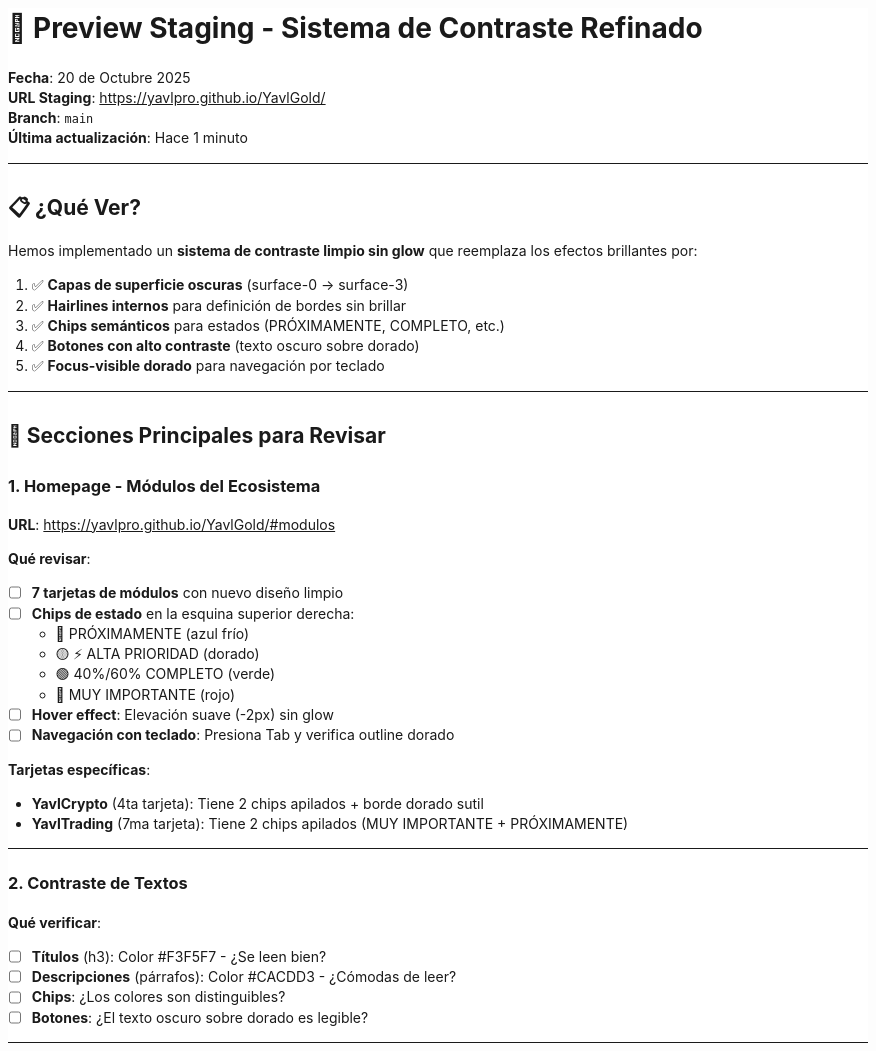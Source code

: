 # 🚀 Preview Staging - Sistema de Contraste Refinado

**Fecha**: 20 de Octubre 2025  
**URL Staging**: https://yavlpro.github.io/YavlGold/  
**Branch**: `main`  
**Última actualización**: Hace 1 minuto

---

## 📋 ¿Qué Ver?

Hemos implementado un **sistema de contraste limpio sin glow** que reemplaza los efectos brillantes por:

1. ✅ **Capas de superficie oscuras** (surface-0 → surface-3)
2. ✅ **Hairlines internos** para definición de bordes sin brillar
3. ✅ **Chips semánticos** para estados (PRÓXIMAMENTE, COMPLETO, etc.)
4. ✅ **Botones con alto contraste** (texto oscuro sobre dorado)
5. ✅ **Focus-visible dorado** para navegación por teclado

---

## 🎯 Secciones Principales para Revisar

### 1. **Homepage - Módulos del Ecosistema**
**URL**: https://yavlpro.github.io/YavlGold/#modulos

**Qué revisar**:
- [ ] **7 tarjetas de módulos** con nuevo diseño limpio
- [ ] **Chips de estado** en la esquina superior derecha:
  - 🔵 PRÓXIMAMENTE (azul frío)
  - 🟡 ⚡ ALTA PRIORIDAD (dorado)
  - 🟢 40%/60% COMPLETO (verde)
  - 🔴 MUY IMPORTANTE (rojo)
- [ ] **Hover effect**: Elevación suave (-2px) sin glow
- [ ] **Navegación con teclado**: Presiona Tab y verifica outline dorado

**Tarjetas específicas**:
- **YavlCrypto** (4ta tarjeta): Tiene 2 chips apilados + borde dorado sutil
- **YavlTrading** (7ma tarjeta): Tiene 2 chips apilados (MUY IMPORTANTE + PRÓXIMAMENTE)

---

### 2. **Contraste de Textos**

**Qué verificar**:
- [ ] **Títulos** (h3): Color #F3F5F7 - ¿Se leen bien?
- [ ] **Descripciones** (párrafos): Color #CACDD3 - ¿Cómodas de leer?
- [ ] **Chips**: ¿Los colores son distinguibles?
- [ ] **Botones**: ¿El texto oscuro sobre dorado es legible?

---
